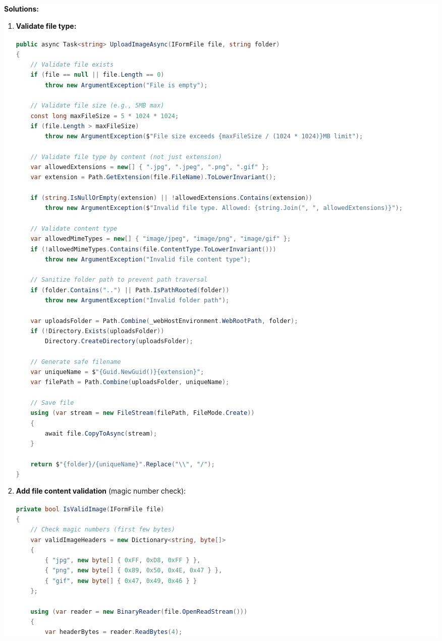 **Solutions:**

1. **Validate file type:**
   ```csharp
   public async Task<string> UploadImageAsync(IFormFile file, string folder)
   {
       // Validate file exists
       if (file == null || file.Length == 0)
           throw new ArgumentException("File is empty");
       
       // Validate file size (e.g., 5MB max)
       const long maxFileSize = 5 * 1024 * 1024;
       if (file.Length > maxFileSize)
           throw new ArgumentException($"File size exceeds {maxFileSize / (1024 * 1024)}MB limit");
       
       // Validate file type by content (not just extension)
       var allowedExtensions = new[] { ".jpg", ".jpeg", ".png", ".gif" };
       var extension = Path.GetExtension(file.FileName).ToLowerInvariant();
       
       if (string.IsNullOrEmpty(extension) || !allowedExtensions.Contains(extension))
           throw new ArgumentException($"Invalid file type. Allowed: {string.Join(", ", allowedExtensions)}");
       
       // Validate content type
       var allowedMimeTypes = new[] { "image/jpeg", "image/png", "image/gif" };
       if (!allowedMimeTypes.Contains(file.ContentType.ToLowerInvariant()))
           throw new ArgumentException("Invalid file content type");
       
       // Sanitize folder path to prevent path traversal
       if (folder.Contains("..") || Path.IsPathRooted(folder))
           throw new ArgumentException("Invalid folder path");
       
       var uploadsFolder = Path.Combine(_webHostEnvironment.WebRootPath, folder);
       if (!Directory.Exists(uploadsFolder))
           Directory.CreateDirectory(uploadsFolder);
       
       // Generate safe filename
       var uniqueName = $"{Guid.NewGuid()}{extension}";
       var filePath = Path.Combine(uploadsFolder, uniqueName);
       
       // Save file
       using (var stream = new FileStream(filePath, FileMode.Create))
       {
           await file.CopyToAsync(stream);
       }
       
       return $"{folder}/{uniqueName}".Replace("\\", "/");
   }
   ```

2. **Add file content validation** (magic number check):
   ```csharp
   private bool IsValidImage(IFormFile file)
   {
       // Check magic numbers (first few bytes)
       var validImageHeaders = new Dictionary<string, byte[]>
       {
           { "jpg", new byte[] { 0xFF, 0xD8, 0xFF } },
           { "png", new byte[] { 0x89, 0x50, 0x4E, 0x47 } },
           { "gif", new byte[] { 0x47, 0x49, 0x46 } }
       };
       
       using (var reader = new BinaryReader(file.OpenReadStream()))
       {
           var headerBytes = reader.ReadBytes(4);
   ```